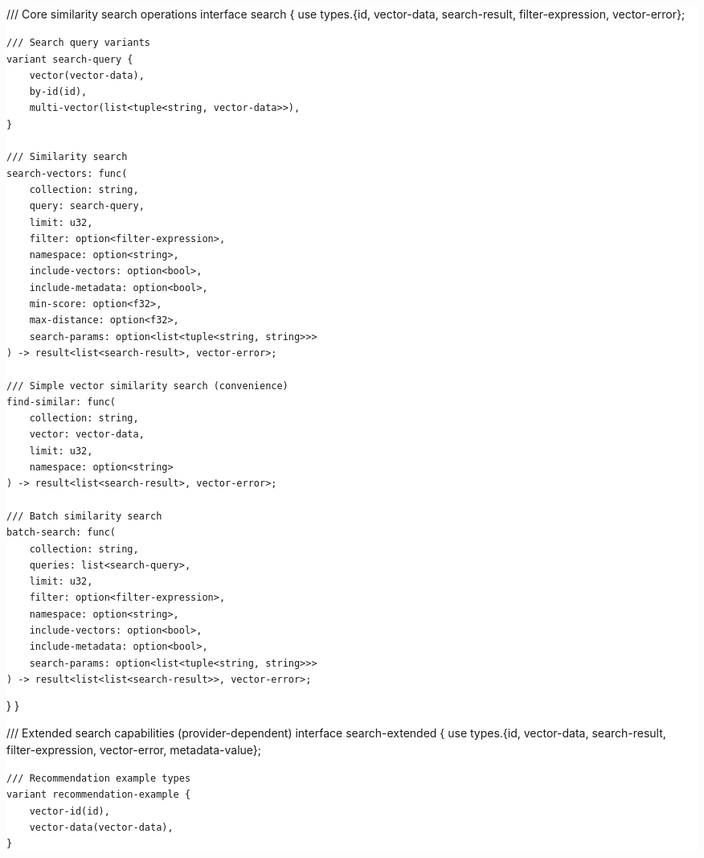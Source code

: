 /// Core similarity search operations
interface search {
    use types.{id, vector-data, search-result, filter-expression, vector-error};
    
    /// Search query variants
    variant search-query {
        vector(vector-data),
        by-id(id),
        multi-vector(list<tuple<string, vector-data>>),
    }
    
    /// Similarity search
    search-vectors: func(
        collection: string,
        query: search-query,
        limit: u32,
        filter: option<filter-expression>,
        namespace: option<string>,
        include-vectors: option<bool>,
        include-metadata: option<bool>,
        min-score: option<f32>,
        max-distance: option<f32>,
        search-params: option<list<tuple<string, string>>>
    ) -> result<list<search-result>, vector-error>;
    
    /// Simple vector similarity search (convenience)
    find-similar: func(
        collection: string,
        vector: vector-data,
        limit: u32,
        namespace: option<string>
    ) -> result<list<search-result>, vector-error>;
    
    /// Batch similarity search
    batch-search: func(
        collection: string,
        queries: list<search-query>,
        limit: u32,
        filter: option<filter-expression>,
        namespace: option<string>,
        include-vectors: option<bool>,
        include-metadata: option<bool>,
        search-params: option<list<tuple<string, string>>>
    ) -> result<list<list<search-result>>, vector-error>;
}
}

/// Extended search capabilities (provider-dependent)
interface search-extended {
    use types.{id, vector-data, search-result, filter-expression, vector-error, metadata-value};
    
    /// Recommendation example types
    variant recommendation-example {
        vector-id(id),
        vector-data(vector-data),
    }
    